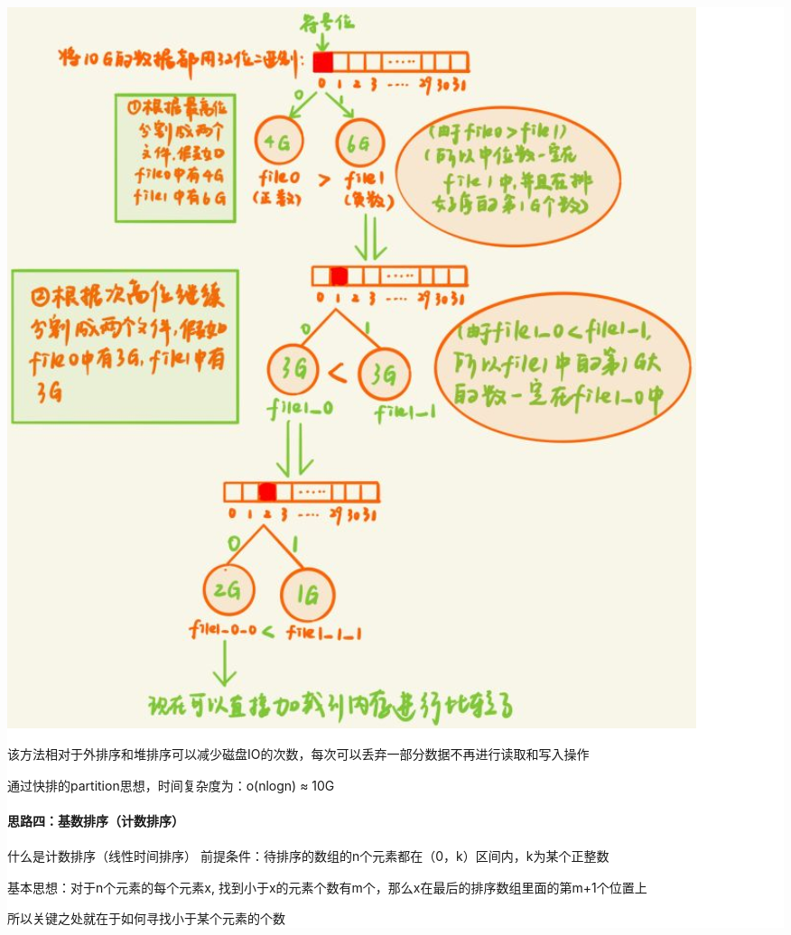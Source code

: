 ![](assets/海量数据中位数-94fb80b8.png)

该方法相对于外排序和堆排序可以减少磁盘IO的次数，每次可以丢弃一部分数据不再进行读取和写入操作

通过快排的partition思想，时间复杂度为：o(nlogn) ≈ 10G

#### 思路四：基数排序（计数排序）
什么是计数排序（线性时间排序）
前提条件：待排序的数组的n个元素都在（0，k）区间内，k为某个正整数

基本思想：对于n个元素的每个元素x, 找到小于x的元素个数有m个，那么x在最后的排序数组里面的第m+1个位置上

所以关键之处就在于如何寻找小于某个元素的个数
